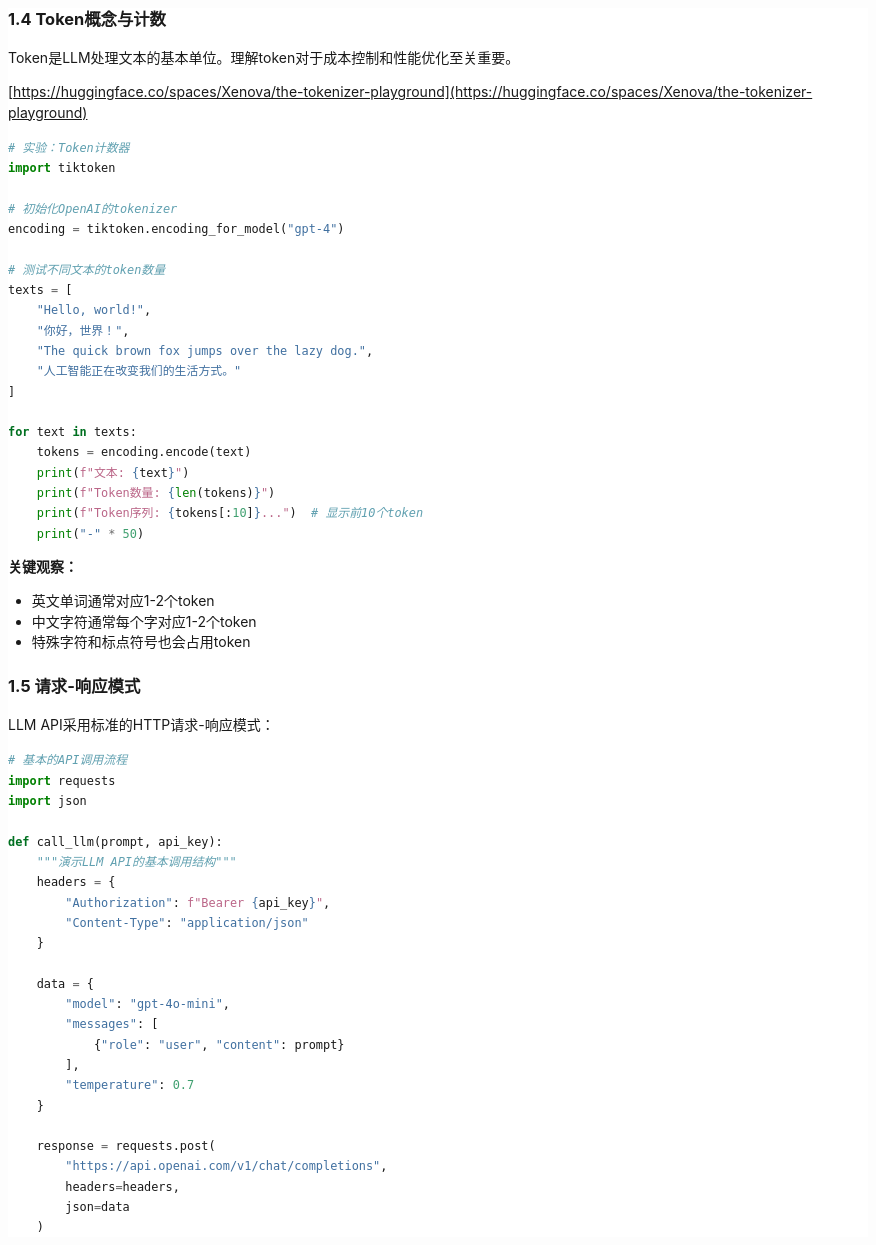 ### 1.4 Token概念与计数

Token是LLM处理文本的基本单位。理解token对于成本控制和性能优化至关重要。

[https://huggingface.co/spaces/Xenova/the-tokenizer-playground](https://huggingface.co/spaces/Xenova/the-tokenizer-playground)

```python
# 实验：Token计数器
import tiktoken

# 初始化OpenAI的tokenizer
encoding = tiktoken.encoding_for_model("gpt-4")

# 测试不同文本的token数量
texts = [
    "Hello, world!",
    "你好，世界！",
    "The quick brown fox jumps over the lazy dog.",
    "人工智能正在改变我们的生活方式。"
]

for text in texts:
    tokens = encoding.encode(text)
    print(f"文本: {text}")
    print(f"Token数量: {len(tokens)}")
    print(f"Token序列: {tokens[:10]}...")  # 显示前10个token
    print("-" * 50)

```

**关键观察：**

- 英文单词通常对应1-2个token
- 中文字符通常每个字对应1-2个token
- 特殊字符和标点符号也会占用token

### 1.5 请求-响应模式

LLM API采用标准的HTTP请求-响应模式：

```python
# 基本的API调用流程
import requests
import json

def call_llm(prompt, api_key):
    """演示LLM API的基本调用结构"""
    headers = {
        "Authorization": f"Bearer {api_key}",
        "Content-Type": "application/json"
    }

    data = {
        "model": "gpt-4o-mini",
        "messages": [
            {"role": "user", "content": prompt}
        ],
        "temperature": 0.7
    }

    response = requests.post(
        "https://api.openai.com/v1/chat/completions",
        headers=headers,
        json=data
    )
```
